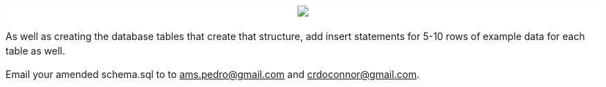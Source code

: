 
<p align="center">
  <img src="hotel-er-diagram.png" display="block" width="85%"/>
</p>

As well as creating the database tables that create that structure, add insert statements for
5-10 rows of example data for each table as well.

Email your amended schema.sql to to ams.pedro@gmail.com and crdoconnor@gmail.com.
